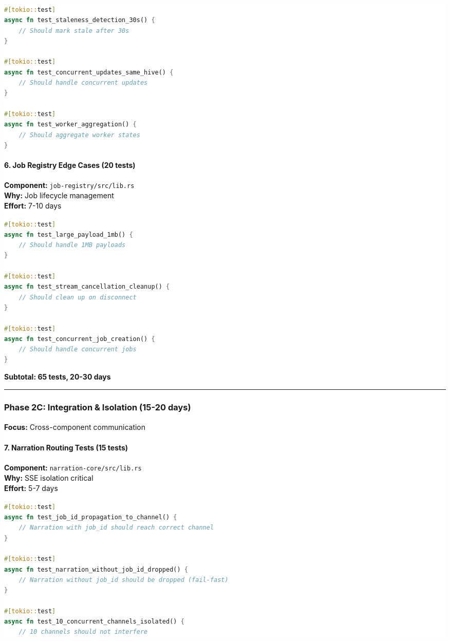 ```rust
#[tokio::test]
async fn test_staleness_detection_30s() {
    // Should mark stale after 30s
}

#[tokio::test]
async fn test_concurrent_updates_same_hive() {
    // Should handle concurrent updates
}

#[tokio::test]
async fn test_worker_aggregation() {
    // Should aggregate worker states
}
```

#### 6. Job Registry Edge Cases (20 tests)
**Component:** `job-registry/src/lib.rs`  
**Why:** Job lifecycle management  
**Effort:** 7-10 days

```rust
#[tokio::test]
async fn test_large_payload_1mb() {
    // Should handle 1MB payloads
}

#[tokio::test]
async fn test_stream_cancellation_cleanup() {
    // Should clean up on disconnect
}

#[tokio::test]
async fn test_concurrent_job_creation() {
    // Should handle concurrent jobs
}
```

**Subtotal: 65 tests, 20-30 days**

---

### Phase 2C: Integration & Isolation (15-20 days)

**Focus:** Cross-component communication

#### 7. Narration Routing Tests (15 tests)
**Component:** `narration-core/src/lib.rs`  
**Why:** SSE isolation critical  
**Effort:** 5-7 days

```rust
#[tokio::test]
async fn test_job_id_propagation_to_channel() {
    // Narration with job_id should reach correct channel
}

#[tokio::test]
async fn test_narration_without_job_id_dropped() {
    // Narration without job_id should be dropped (fail-fast)
}

#[tokio::test]
async fn test_10_concurrent_channels_isolated() {
    // 10 channels should not interfere
```